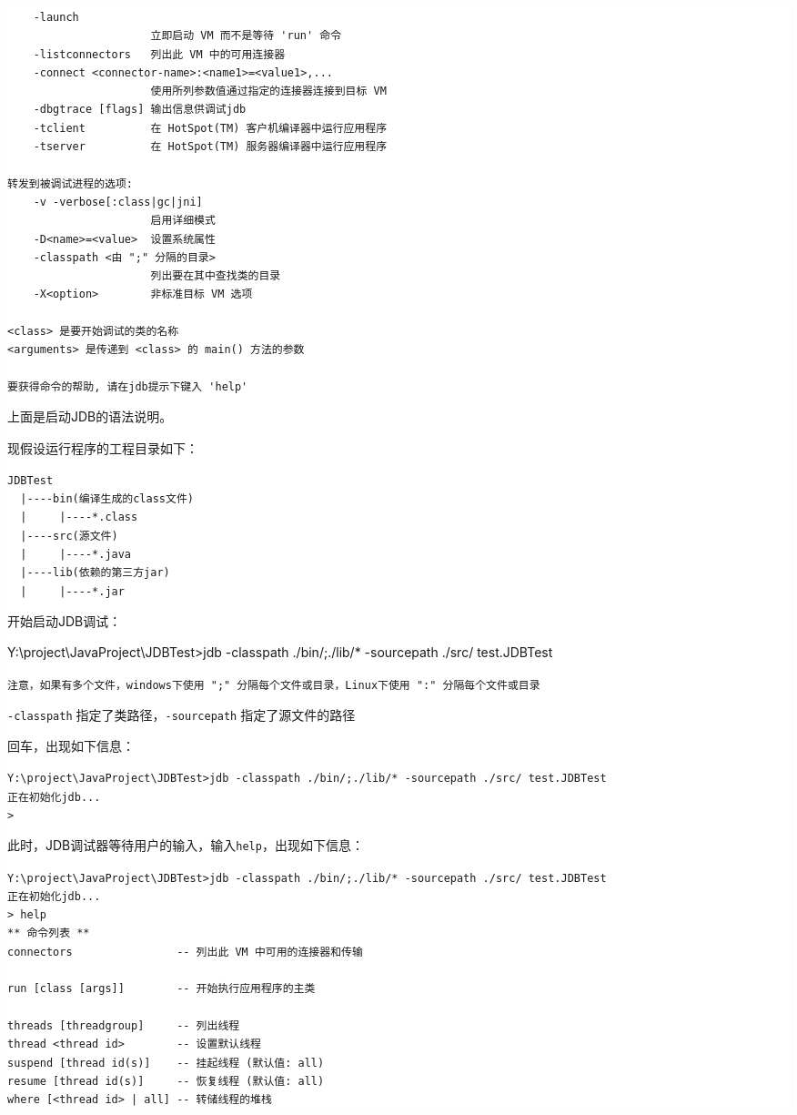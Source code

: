 ```
    -launch
                      立即启动 VM 而不是等待 'run' 命令
    -listconnectors   列出此 VM 中的可用连接器
    -connect <connector-name>:<name1>=<value1>,...
                      使用所列参数值通过指定的连接器连接到目标 VM
    -dbgtrace [flags] 输出信息供调试jdb
    -tclient          在 HotSpot(TM) 客户机编译器中运行应用程序
    -tserver          在 HotSpot(TM) 服务器编译器中运行应用程序

转发到被调试进程的选项:
    -v -verbose[:class|gc|jni]
                      启用详细模式
    -D<name>=<value>  设置系统属性
    -classpath <由 ";" 分隔的目录>
                      列出要在其中查找类的目录
    -X<option>        非标准目标 VM 选项

<class> 是要开始调试的类的名称
<arguments> 是传递到 <class> 的 main() 方法的参数

要获得命令的帮助, 请在jdb提示下键入 'help'
```

上面是启动JDB的语法说明。

现假设运行程序的工程目录如下：

```
JDBTest
  |----bin(编译生成的class文件)
  |     |----*.class
  |----src(源文件)
  |     |----*.java
  |----lib(依赖的第三方jar)
  |     |----*.jar
```

开始启动JDB调试：

Y:\project\JavaProject\JDBTest>jdb -classpath ./bin/;./lib/* -sourcepath ./src/ test.JDBTest

`注意，如果有多个文件，windows下使用 ";" 分隔每个文件或目录，Linux下使用 ":" 分隔每个文件或目录`

`-classpath` 指定了类路径，`-sourcepath` 指定了源文件的路径

回车，出现如下信息：

```
Y:\project\JavaProject\JDBTest>jdb -classpath ./bin/;./lib/* -sourcepath ./src/ test.JDBTest
正在初始化jdb...
> 
```
此时，JDB调试器等待用户的输入，输入`help`，出现如下信息：

```
Y:\project\JavaProject\JDBTest>jdb -classpath ./bin/;./lib/* -sourcepath ./src/ test.JDBTest
正在初始化jdb...
> help
** 命令列表 **
connectors                -- 列出此 VM 中可用的连接器和传输

run [class [args]]        -- 开始执行应用程序的主类

threads [threadgroup]     -- 列出线程
thread <thread id>        -- 设置默认线程
suspend [thread id(s)]    -- 挂起线程 (默认值: all)
resume [thread id(s)]     -- 恢复线程 (默认值: all)
where [<thread id> | all] -- 转储线程的堆栈
```